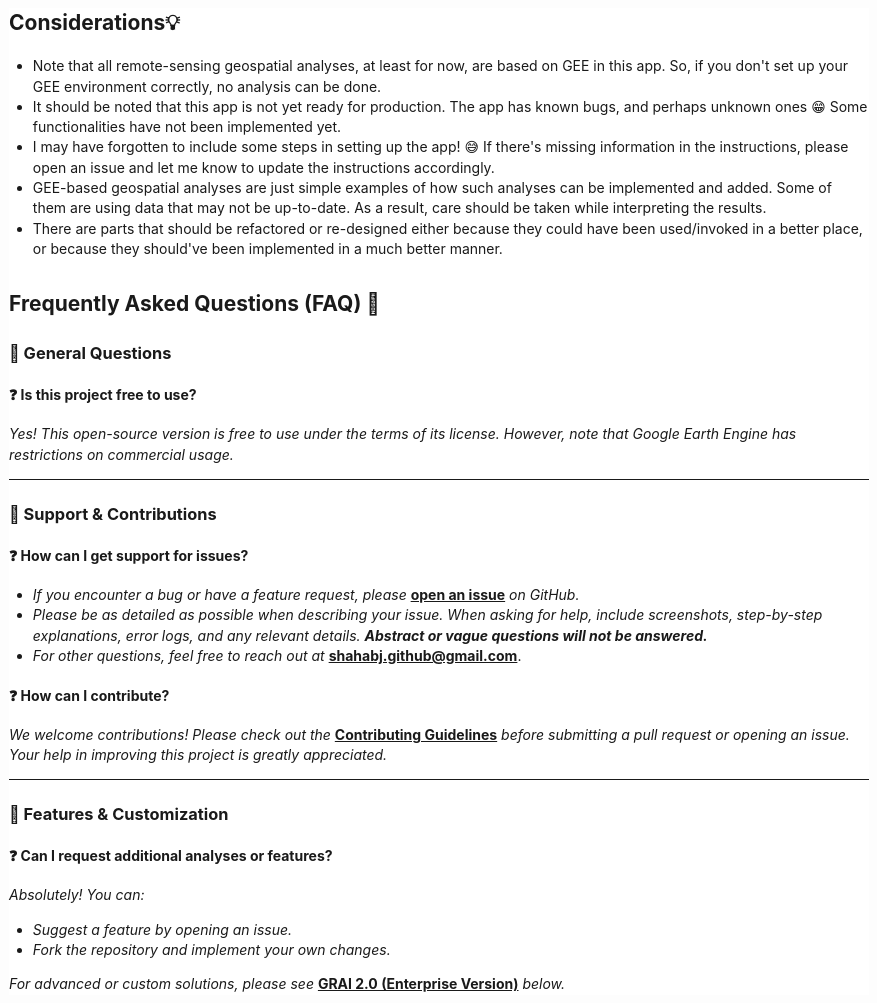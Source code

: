 
## Considerations💡
- Note that all remote-sensing geospatial analyses, at least for now, are based on GEE in this app. So, if you don't set up your GEE environment correctly, no analysis can be done.
- It should be noted that this app is not yet ready for production. The app has known bugs, and perhaps unknown ones 😁 Some functionalities have not been implemented yet.
- I may have forgotten to include some steps in setting up the app! 😅 If there's missing information in the instructions, please open an issue and let me know to update the instructions accordingly.
- GEE-based geospatial analyses are just simple examples of how such analyses can be implemented and added. Some of them are using data that may not be up-to-date. As a result, care should be taken while interpreting the results.
- There are parts that should be refactored or re-designed either because they could have been used/invoked in a better place, or because they should've been implemented in a much better manner.


## Frequently Asked Questions (FAQ) 📌 

### 🔹 General Questions

 #### ❓ Is this project free to use?
 *Yes! This open-source version is free to use under the terms of its license. However, note that Google Earth Engine has restrictions on commercial usage.*

---

### 🔹 Support & Contributions

#### ❓ How can I get support for issues?
- *If you encounter a bug or have a feature request, please* **[open an issue](../../issues)** *on GitHub.*
- *Please be as detailed as possible when describing your issue. When asking for help, include screenshots, step-by-step explanations, error logs, and any relevant details.* ***Abstract or vague questions will not be answered.***
- *For other questions, feel free to reach out at* **[shahabj.github@gmail.com](mailto:shahabj.github@gmail.com)**.

#### ❓ How can I contribute?
*We welcome contributions! Please check out the* **[Contributing Guidelines](./CONTRIBUTING.md)** *before submitting a pull request or opening an issue. Your help in improving this project is greatly appreciated.*

---

### 🔹 Features & Customization

 #### ❓ Can I request additional analyses or features?
   *Absolutely! You can:*
   - *Suggest a feature by opening an issue.*
   - *Fork the repository and implement your own changes.*

 *For advanced or custom solutions, please see* **[GRAI 2.0 (Enterprise Version)](#enterprise-version-grai-20)** *below.*
